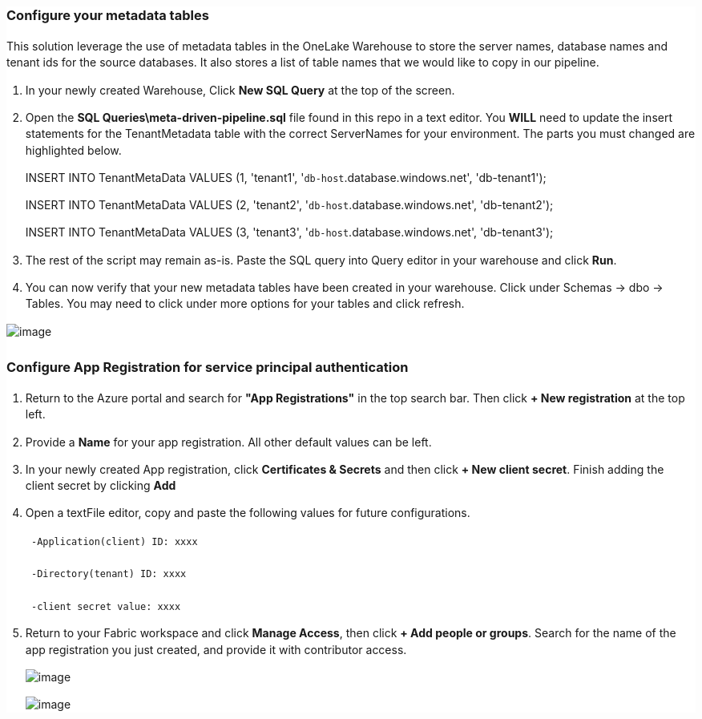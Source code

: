 ### Configure your metadata tables
This solution leverage the use of metadata tables in the OneLake Warehouse to store the server names, database names and tenant ids for the source databases. It also stores a list of table names that we would like to copy in our pipeline.

1.  In your newly created Warehouse, Click __New SQL Query__ at the top of the screen.

2. Open the __SQL Queries\meta-driven-pipeline.sql__ file found in this repo in a text editor. You __WILL__ need to update the insert statements for the TenantMetadata table with the correct ServerNames for your environment. The parts you must changed are highlighted below.

     INSERT INTO TenantMetaData
    VALUES (1,  'tenant1', '`db-host`.database.windows.net', 'db-tenant1');

   INSERT INTO TenantMetaData
    VALUES (2, 'tenant2', '`db-host`.database.windows.net', 'db-tenant2');

     INSERT INTO TenantMetaData
    VALUES (3, 'tenant3', '`db-host`.database.windows.net', 'db-tenant3');


3. The rest of the script may remain as-is.  Paste the SQL query into Query editor in your warehouse and click __Run__.
   
4. You can now verify that your new metadata tables have been created in your warehouse.  Click under Schemas -> dbo -> Tables.  You may need to click under more options for your tables and click refresh.

![image](https://github.com/Azure/Fabric-Multitenant/assets/111533671/8acaeff1-ce29-461b-bc99-93fb4e816d1f)

### Configure App Registration for service principal authentication

1. Return to the Azure portal and search for __"App Registrations"__ in the top search bar.  Then click __+ New registration__ at the top left.
   
2. Provide a __Name__ for your app registration.  All other default values can be left.

3. In your newly created App registration, click __Certificates & Secrets__ and then click __+ New client secret__.  Finish adding the client secret by clicking __Add__

4. Open a textFile editor, copy and paste the following values for future configurations.

        -Application(client) ID: xxxx
   
        -Directory(tenant) ID: xxxx
   
        -client secret value: xxxx

5. Return to your Fabric workspace and click __Manage Access__, then click __+ Add people or groups__.  Search for the name of the app registration you just created, and provide it with contributor access.

   ![image](https://github.com/Azure/Fabric-Multitenant/assets/111533671/f1edc616-bac5-4b95-95f0-529050d155dc)

   ![image](https://github.com/Azure/Fabric-Multitenant/assets/111533671/de5d0cee-21c7-4940-864e-0a958d05c06f)
